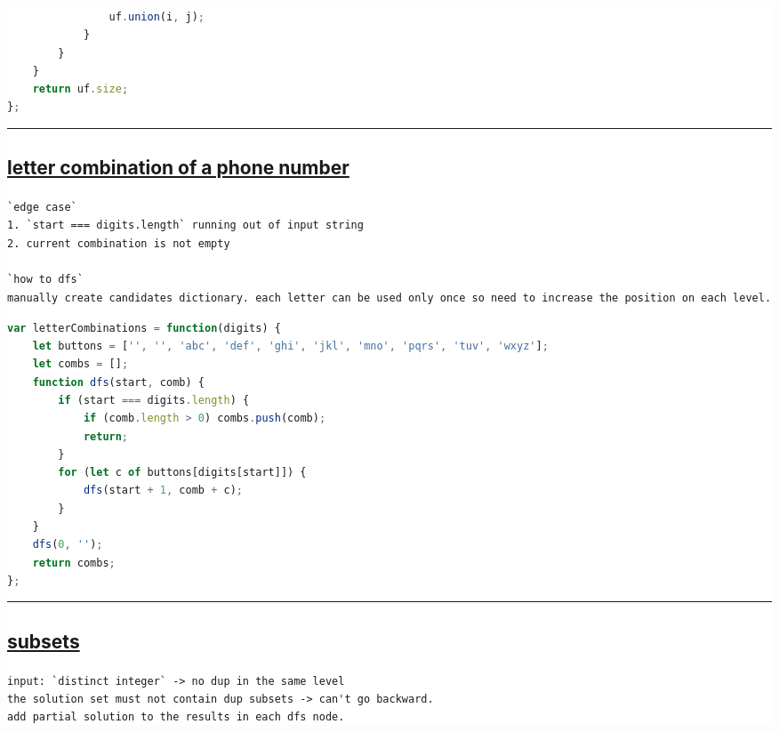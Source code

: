 ```javascript
                uf.union(i, j);
            }
        }
    }
    return uf.size;
};
```

---

## [letter combination of a phone number](https://leetcode.com/problems/letter-combinations-of-a-phone-number/description/)

```
`edge case`
1. `start === digits.length` running out of input string
2. current combination is not empty

`how to dfs`
manually create candidates dictionary. each letter can be used only once so need to increase the position on each level.
```

```javascript
var letterCombinations = function(digits) {
    let buttons = ['', '', 'abc', 'def', 'ghi', 'jkl', 'mno', 'pqrs', 'tuv', 'wxyz'];
    let combs = [];
    function dfs(start, comb) {
        if (start === digits.length) {
            if (comb.length > 0) combs.push(comb);
            return;
        }
        for (let c of buttons[digits[start]]) {
            dfs(start + 1, comb + c);
        }
    }
    dfs(0, '');
    return combs;
};
```
---

## [subsets](https://leetcode.com/problems/subsets/description/)

```
input: `distinct integer` -> no dup in the same level
the solution set must not contain dup subsets -> can't go backward.
add partial solution to the results in each dfs node.
```
